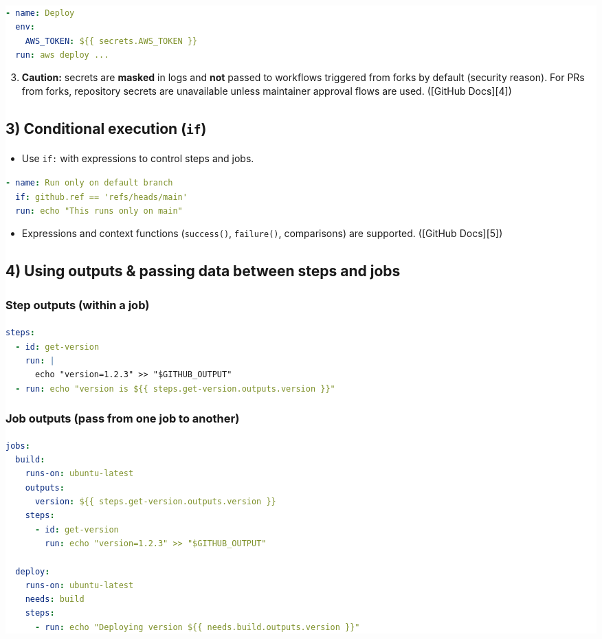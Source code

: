    ```yaml
   - name: Deploy
     env:
       AWS_TOKEN: ${{ secrets.AWS_TOKEN }}
     run: aws deploy ...
   ```
3. **Caution:** secrets are **masked** in logs and **not** passed to workflows triggered from forks by default (security reason). For PRs from forks, repository secrets are unavailable unless maintainer approval flows are used. ([GitHub Docs][4])

## 3) Conditional execution (`if`)

* Use `if:` with expressions to control steps and jobs.

```yaml
- name: Run only on default branch
  if: github.ref == 'refs/heads/main'
  run: echo "This runs only on main"
```

* Expressions and context functions (`success()`, `failure()`, comparisons) are supported. ([GitHub Docs][5])

## 4) Using outputs & passing data between steps and jobs

### Step outputs (within a job)

```yaml
steps:
  - id: get-version
    run: |
      echo "version=1.2.3" >> "$GITHUB_OUTPUT"
  - run: echo "version is ${{ steps.get-version.outputs.version }}"
```

### Job outputs (pass from one job to another)

```yaml
jobs:
  build:
    runs-on: ubuntu-latest
    outputs:
      version: ${{ steps.get-version.outputs.version }}
    steps:
      - id: get-version
        run: echo "version=1.2.3" >> "$GITHUB_OUTPUT"

  deploy:
    runs-on: ubuntu-latest
    needs: build
    steps:
      - run: echo "Deploying version ${{ needs.build.outputs.version }}"
```
